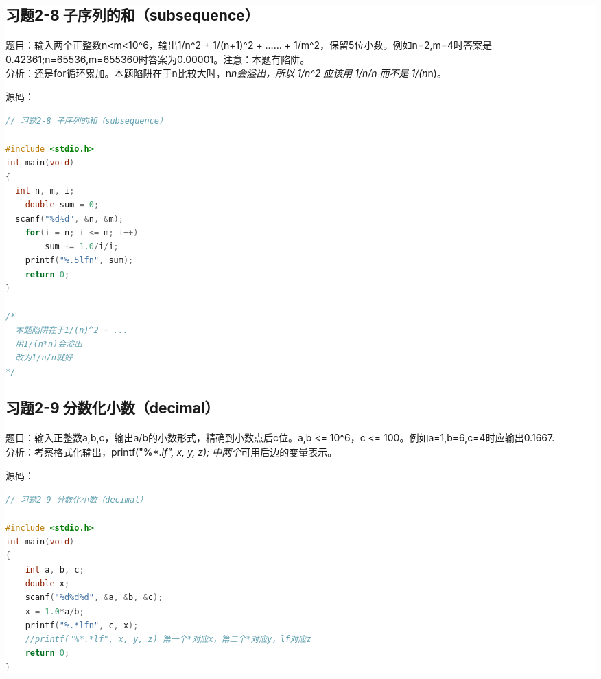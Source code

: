 ## 习题2-8 子序列的和（subsequence）

题目：输入两个正整数n<m<10^6，输出1/n^2 + 1/(n+1)^2 + …… + 1/m^2，保留5位小数。例如n=2,m=4时答案是0.42361;n=65536,m=655360时答案为0.00001。注意：本题有陷阱。  
分析：还是for循环累加。本题陷阱在于n比较大时，n*n会溢出，所以 1/n^2 应该用 1/n/n 而不是 1/(n*n)。

源码：

```c
// 习题2-8 子序列的和（subsequence）

#include <stdio.h>
int main(void)
{
  int n, m, i;
	double sum = 0;
  scanf("%d%d", &n, &m);
	for(i = n; i <= m; i++)
		sum += 1.0/i/i;
	printf("%.5lfn", sum);
	return 0;
}

/*
  本题陷阱在于1/(n)^2 + ...
  用1/(n*n)会溢出
  改为1/n/n就好
*/
```

## 习题2-9 分数化小数（decimal）

题目：输入正整数a,b,c，输出a/b的小数形式，精确到小数点后c位。a,b <= 10^6，c <= 100。例如a=1,b=6,c=4时应输出0.1667.  
分析：考察格式化输出，printf("%*.*lf", x, y, z); 中两个*可用后边的变量表示。

源码：

```c
// 习题2-9 分数化小数（decimal）

#include <stdio.h>
int main(void)
{
	int a, b, c;
	double x;
	scanf("%d%d%d", &a, &b, &c);
	x = 1.0*a/b;
	printf("%.*lfn", c, x);    
	//printf("%*.*lf", x, y, z) 第一个*对应x，第二个*对应y，lf对应z
	return 0;
}
```
